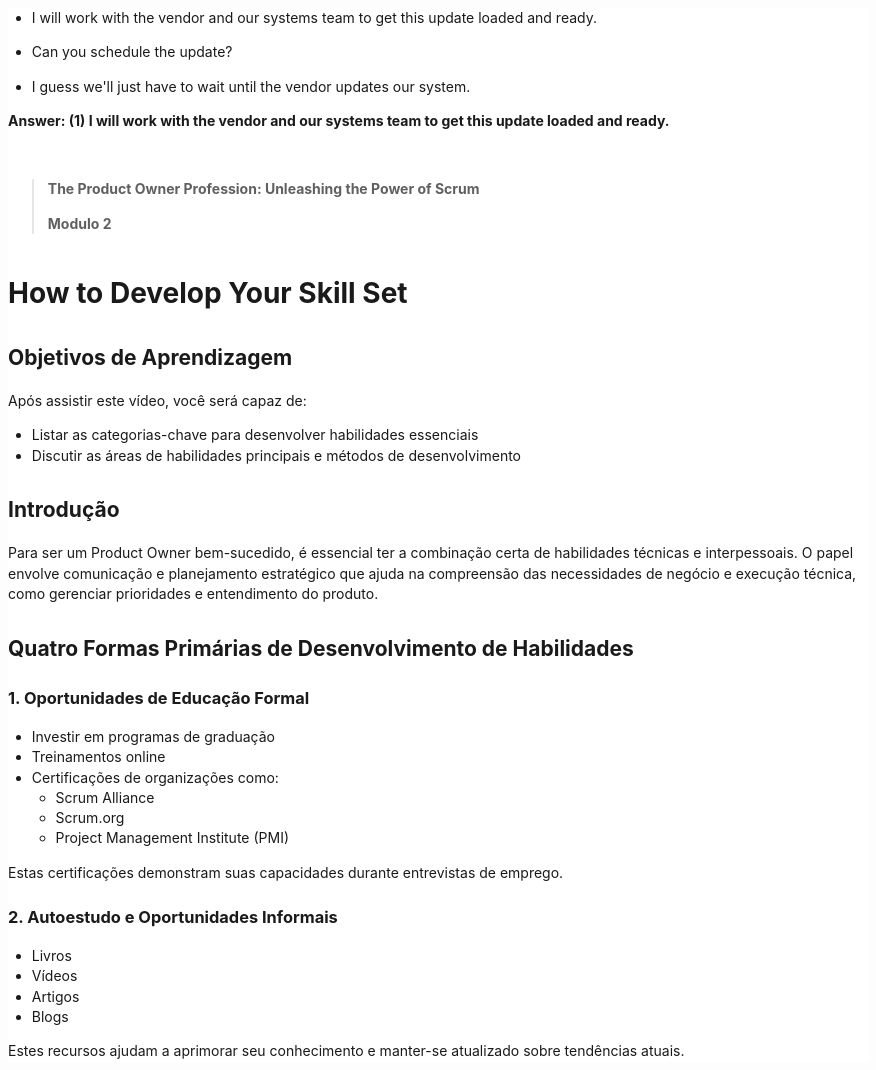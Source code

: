 - I will work with the vendor and our systems team to get this update loaded and ready.
    
- Can you schedule the update?
    
- I guess we'll just have to wait until the vendor updates our system.
    

**Answer: (1) I will work with the vendor and our systems team to get this update loaded and ready.**

&nbsp;

> **The Product Owner Profession: Unleashing the Power of Scrum**
> 
> **Modulo 2**

# How to Develop Your Skill Set

## Objetivos de Aprendizagem

Após assistir este vídeo, você será capaz de:

- Listar as categorias-chave para desenvolver habilidades essenciais
- Discutir as áreas de habilidades principais e métodos de desenvolvimento

## Introdução

Para ser um Product Owner bem-sucedido, é essencial ter a combinação certa de habilidades técnicas e interpessoais. O papel envolve comunicação e planejamento estratégico que ajuda na compreensão das necessidades de negócio e execução técnica, como gerenciar prioridades e entendimento do produto.

## Quatro Formas Primárias de Desenvolvimento de Habilidades

### 1\. Oportunidades de Educação Formal

- Investir em programas de graduação
- Treinamentos online
- Certificações de organizações como:
    - Scrum Alliance
    - Scrum.org
    - Project Management Institute (PMI)

Estas certificações demonstram suas capacidades durante entrevistas de emprego.

### 2\. Autoestudo e Oportunidades Informais

- Livros
- Vídeos
- Artigos
- Blogs

Estes recursos ajudam a aprimorar seu conhecimento e manter-se atualizado sobre tendências atuais.
